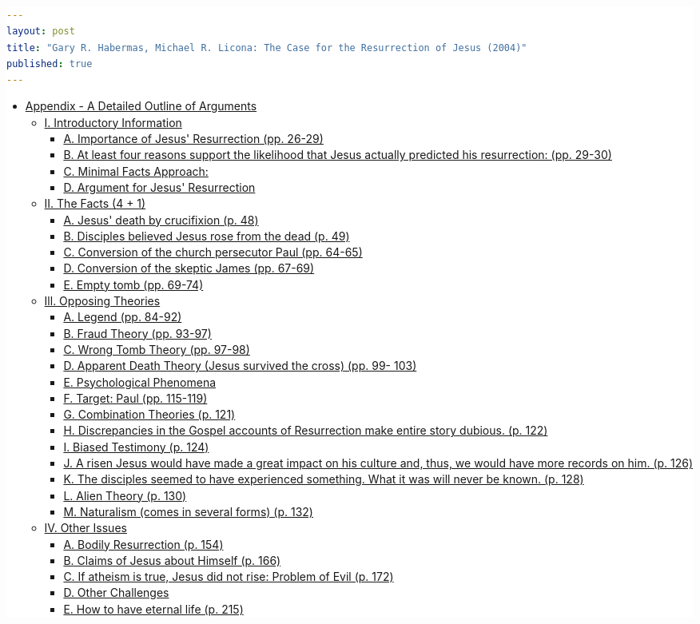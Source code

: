 ```yaml
---
layout: post
title: "Gary R. Habermas, Michael R. Licona: The Case for the Resurrection of Jesus (2004)"
published: true
---
```


+ [Appendix - A Detailed Outline of Arguments](#appendix---a-detailed-outline-of-arguments)
  + [I. Introductory Information](#i-introductory-information)
    + [A. Importance of Jesus' Resurrection (pp. 26-29)](#a-importance-of-jesus-resurrection-pp-26-29)
    + [B. At least four reasons support the likelihood that Jesus actually predicted his resurrection: (pp. 29-30)](#b-at-least-four-reasons-support-the-likelihood-that-jesus-actually-predicted-his-resurrection-pp-29-30)
    + [C. Minimal Facts Approach:](#c-minimal-facts-approach)
    + [D. Argument for Jesus' Resurrection](#d-argument-for-jesus-resurrection)
  + [II. The Facts (4 + 1)](#ii-the-facts-4--1)
    + [A. Jesus' death by crucifixion (p. 48)](#a-jesus-death-by-crucifixion-p-48)
    + [B. Disciples believed Jesus rose from the dead (p. 49)](#b-disciples-believed-jesus-rose-from-the-dead-p-49)
    + [C. Conversion of the church persecutor Paul (pp. 64-65)](#c-conversion-of-the-church-persecutor-paul-pp-64-65)
    + [D. Conversion of the skeptic James (pp. 67-69)](#d-conversion-of-the-skeptic-james-pp-67-69)
    + [E. Empty tomb (pp. 69-74)](#e-empty-tomb-pp-69-74)
  + [Ill. Opposing Theories](#ill-opposing-theories)
    + [A. Legend (pp. 84-92)](#a-legend-pp-84-92)
    + [B. Fraud Theory (pp. 93-97)](#b-fraud-theory-pp-93-97)
    + [C. Wrong Tomb Theory (pp. 97-98)](#c-wrong-tomb-theory-pp-97-98)
    + [D. Apparent Death Theory (Jesus survived the cross) (pp. 99- 103)](#d-apparent-death-theory-jesus-survived-the-cross-pp-99--103)
    + [E. Psychological Phenomena](#e-psychological-phenomena)
    + [F. Target: Paul (pp. 115-119)](#f-target-paul-pp-115-119)
    + [G. Combination Theories (p. 121)](#g-combination-theories-p-121)
    + [H. Discrepancies in the Gospel accounts of Resurrection make entire story dubious. (p. 122)](#h-discrepancies-in-the-gospel-accounts-of-resurrection-make-entire-story-dubious-p-122)
    + [I. Biased Testimony (p. 124)](#i-biased-testimony-p-124)
    + [J. A risen Jesus would have made a great impact on his culture and, thus, we would have more records on him. (p. 126)](#j-a-risen-jesus-would-have-made-a-great-impact-on-his-culture-and-thus-we-would-have-more-records-on-him-p-126)
    + [K. The disciples seemed to have experienced something. What it was will never be known. (p. 128)](#k-the-disciples-seemed-to-have-experienced-something-what-it-was-will-never-be-known-p-128)
    + [L. Alien Theory (p. 130)](#l-alien-theory-p-130)
    + [M. Naturalism (comes in several forms) (p. 132)](#m-naturalism-comes-in-several-forms-p-132)
  + [IV. Other Issues](#iv-other-issues)
    + [A. Bodily Resurrection (p. 154)](#a-bodily-resurrection-p-154)
    + [B. Claims of Jesus about Himself (p. 166)](#b-claims-of-jesus-about-himself-p-166)
    + [C. If atheism is true, Jesus did not rise: Problem of Evil (p. 172)](#c-if-atheism-is-true-jesus-did-not-rise-problem-of-evil-p-172)
    + [D. Other Challenges](#d-other-challenges)
    + [E. How to have eternal life (p. 215)](#e-how-to-have-eternal-life-p-215)

